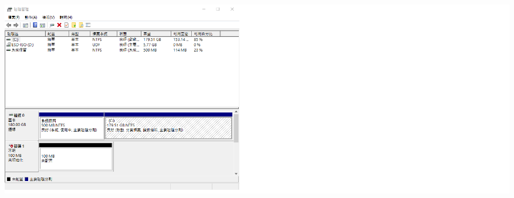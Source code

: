 <kbd><img src="https://github.com/pplinlin2/LinuxCraft/blob/master/src/iscsi/step4.png" width="400"/></kbd>
